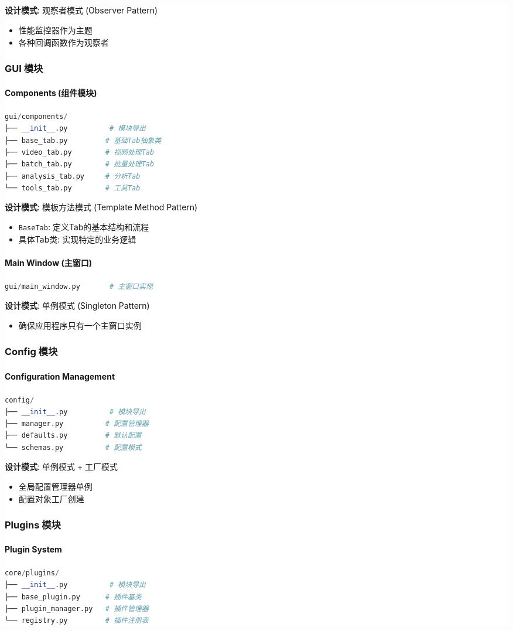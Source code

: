 **设计模式**: 观察者模式 (Observer Pattern)
- 性能监控器作为主题
- 各种回调函数作为观察者

### GUI 模块

#### Components (组件模块)
```python
gui/components/
├── __init__.py          # 模块导出
├── base_tab.py         # 基础Tab抽象类
├── video_tab.py        # 视频处理Tab
├── batch_tab.py        # 批量处理Tab
├── analysis_tab.py     # 分析Tab
└── tools_tab.py        # 工具Tab
```

**设计模式**: 模板方法模式 (Template Method Pattern)
- `BaseTab`: 定义Tab的基本结构和流程
- 具体Tab类: 实现特定的业务逻辑

#### Main Window (主窗口)
```python
gui/main_window.py       # 主窗口实现
```

**设计模式**: 单例模式 (Singleton Pattern)
- 确保应用程序只有一个主窗口实例

### Config 模块

#### Configuration Management
```python
config/
├── __init__.py          # 模块导出
├── manager.py          # 配置管理器
├── defaults.py         # 默认配置
└── schemas.py          # 配置模式
```

**设计模式**: 单例模式 + 工厂模式
- 全局配置管理器单例
- 配置对象工厂创建

### Plugins 模块

#### Plugin System
```python
core/plugins/
├── __init__.py          # 模块导出
├── base_plugin.py      # 插件基类
├── plugin_manager.py   # 插件管理器
└── registry.py         # 插件注册表
```
